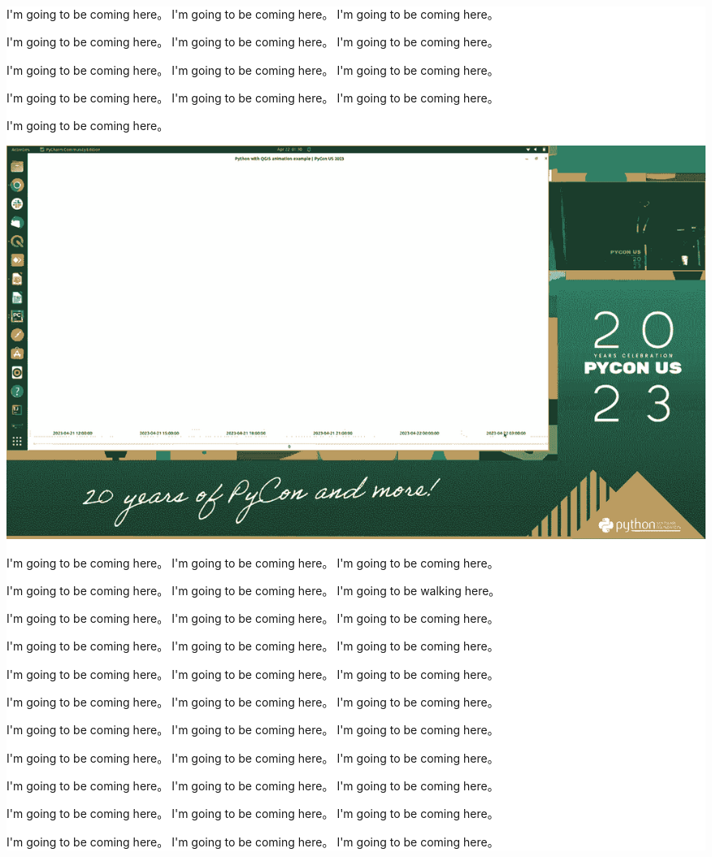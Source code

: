  I'm going to be coming here。 I'm going to be coming here。 I'm going to be coming here。

 I'm going to be coming here。 I'm going to be coming here。 I'm going to be coming here。

 I'm going to be coming here。 I'm going to be coming here。 I'm going to be coming here。

 I'm going to be coming here。 I'm going to be coming here。 I'm going to be coming here。

 I'm going to be coming here。

![](img/67fe0e64b9dfb12a4ad9eaad47c8d59e_27.png)

 I'm going to be coming here。 I'm going to be coming here。 I'm going to be coming here。

 I'm going to be coming here。 I'm going to be coming here。 I'm going to be walking here。

 I'm going to be coming here。 I'm going to be coming here。 I'm going to be coming here。

 I'm going to be coming here。 I'm going to be coming here。 I'm going to be coming here。

 I'm going to be coming here。 I'm going to be coming here。 I'm going to be coming here。

 I'm going to be coming here。 I'm going to be coming here。 I'm going to be coming here。

 I'm going to be coming here。 I'm going to be coming here。 I'm going to be coming here。

 I'm going to be coming here。 I'm going to be coming here。 I'm going to be coming here。

 I'm going to be coming here。 I'm going to be coming here。 I'm going to be coming here。

 I'm going to be coming here。 I'm going to be coming here。 I'm going to be coming here。

 I'm going to be coming here。 I'm going to be coming here。 I'm going to be coming here。
